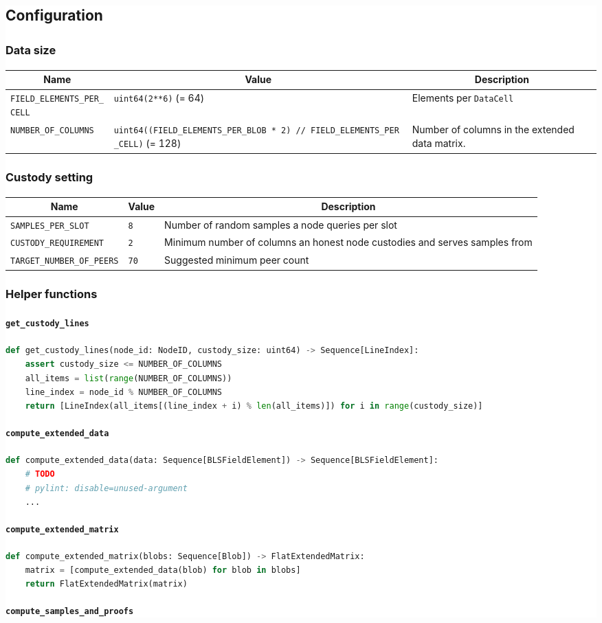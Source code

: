 ## Configuration

### Data size

| Name | Value | Description |
| - | - | - |
| `FIELD_ELEMENTS_PER_CELL` | `uint64(2**6)` (= 64)  | Elements per `DataCell` |
| `NUMBER_OF_COLUMNS` | `uint64((FIELD_ELEMENTS_PER_BLOB * 2) // FIELD_ELEMENTS_PER_CELL)` (= 128) | Number of columns in the extended data matrix. |

### Custody setting

| Name | Value | Description |
| - | - | - |
| `SAMPLES_PER_SLOT` | `8` | Number of random samples a node queries per slot |
| `CUSTODY_REQUIREMENT` | `2` | Minimum number of columns an honest node custodies and serves samples from |
| `TARGET_NUMBER_OF_PEERS` | `70` | Suggested minimum peer count |

### Helper functions

#### `get_custody_lines`

```python
def get_custody_lines(node_id: NodeID, custody_size: uint64) -> Sequence[LineIndex]:
    assert custody_size <= NUMBER_OF_COLUMNS
    all_items = list(range(NUMBER_OF_COLUMNS))
    line_index = node_id % NUMBER_OF_COLUMNS
    return [LineIndex(all_items[(line_index + i) % len(all_items)]) for i in range(custody_size)]
```

#### `compute_extended_data`

```python
def compute_extended_data(data: Sequence[BLSFieldElement]) -> Sequence[BLSFieldElement]:
    # TODO
    # pylint: disable=unused-argument
    ...
```

#### `compute_extended_matrix`

```python
def compute_extended_matrix(blobs: Sequence[Blob]) -> FlatExtendedMatrix:
    matrix = [compute_extended_data(blob) for blob in blobs]
    return FlatExtendedMatrix(matrix)
```

#### `compute_samples_and_proofs`
